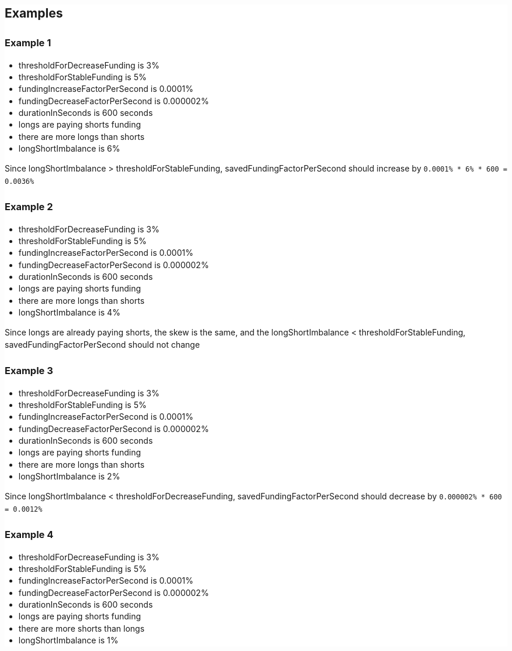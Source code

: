 ## Examples

### Example 1

- thresholdForDecreaseFunding is 3%
- thresholdForStableFunding is 5%
- fundingIncreaseFactorPerSecond is 0.0001%
- fundingDecreaseFactorPerSecond is 0.000002%
- durationInSeconds is 600 seconds
- longs are paying shorts funding
- there are more longs than shorts
- longShortImbalance is 6%

Since longShortImbalance > thresholdForStableFunding, savedFundingFactorPerSecond should increase by `0.0001% * 6% * 600 = 0.0036%`

### Example 2

- thresholdForDecreaseFunding is 3%
- thresholdForStableFunding is 5%
- fundingIncreaseFactorPerSecond is 0.0001%
- fundingDecreaseFactorPerSecond is 0.000002%
- durationInSeconds is 600 seconds
- longs are paying shorts funding
- there are more longs than shorts
- longShortImbalance is 4%

Since longs are already paying shorts, the skew is the same, and the longShortImbalance < thresholdForStableFunding, savedFundingFactorPerSecond should not change

### Example 3

- thresholdForDecreaseFunding is 3%
- thresholdForStableFunding is 5%
- fundingIncreaseFactorPerSecond is 0.0001%
- fundingDecreaseFactorPerSecond is 0.000002%
- durationInSeconds is 600 seconds
- longs are paying shorts funding
- there are more longs than shorts
- longShortImbalance is 2%

Since longShortImbalance < thresholdForDecreaseFunding, savedFundingFactorPerSecond should decrease by `0.000002% * 600 = 0.0012%`

### Example 4

- thresholdForDecreaseFunding is 3%
- thresholdForStableFunding is 5%
- fundingIncreaseFactorPerSecond is 0.0001%
- fundingDecreaseFactorPerSecond is 0.000002%
- durationInSeconds is 600 seconds
- longs are paying shorts funding
- there are more shorts than longs
- longShortImbalance is 1%

